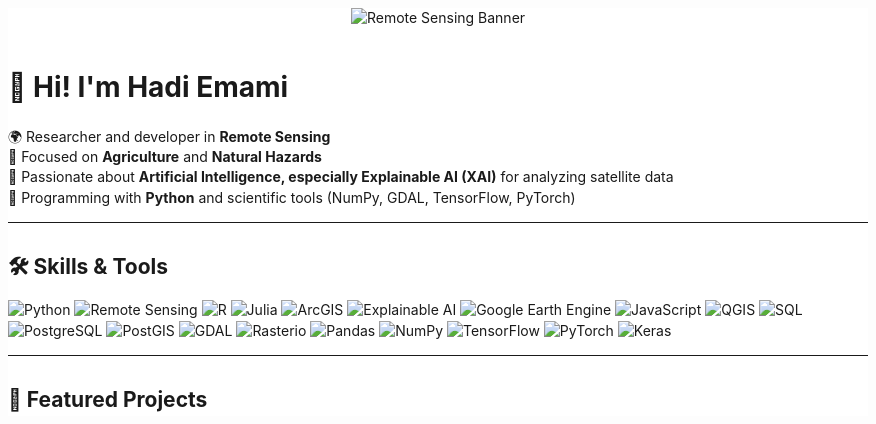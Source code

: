 <p align="center">
  <img src="assets/banner.png" alt="Remote Sensing Banner" width="100%" />
</p>

# 👋 Hi! I'm Hadi Emami  
🌍 Researcher and developer in **Remote Sensing**  
🌱 Focused on **Agriculture** and **Natural Hazards**  
🤖 Passionate about **Artificial Intelligence, especially Explainable AI (XAI)** for analyzing satellite data  
🐍 Programming with **Python** and scientific tools (NumPy, GDAL, TensorFlow, PyTorch)  

---

## 🛠 Skills & Tools  

![Python](https://img.shields.io/badge/Python-3776AB?style=for-the-badge&logo=python&logoColor=white)
![Remote Sensing](https://img.shields.io/badge/Remote_Sensing-4CAF50?style=for-the-badge)
![R](https://img.shields.io/badge/R-276DC3?style=for-the-badge&logo=r&logoColor=white)
![Julia](https://img.shields.io/badge/Julia-9558B2?style=for-the-badge&logo=julia&logoColor=white)
![ArcGIS](https://img.shields.io/badge/ArcGIS-2E8B57?style=for-the-badge)
![Explainable AI](https://img.shields.io/badge/Explainable_AI-FF5722?style=for-the-badge)
![Google Earth Engine](https://img.shields.io/badge/Google_Earth_Engine-4285F4?style=for-the-badge&logo=googleearth&logoColor=white)
![JavaScript](https://img.shields.io/badge/JavaScript-F7DF1E?style=for-the-badge&logo=javascript&logoColor=black)
![QGIS](https://img.shields.io/badge/QGIS-589632?style=for-the-badge&logo=qgis&logoColor=white)
![SQL](https://img.shields.io/badge/SQL-4479A1?style=for-the-badge&logo=postgresql&logoColor=white)
![PostgreSQL](https://img.shields.io/badge/PostgreSQL-336791?style=for-the-badge&logo=postgresql&logoColor=white)
![PostGIS](https://img.shields.io/badge/PostGIS-003B57?style=for-the-badge)
![GDAL](https://img.shields.io/badge/GDAL-4CAF50?style=for-the-badge)
![Rasterio](https://img.shields.io/badge/Rasterio-FF9800?style=for-the-badge)
![Pandas](https://img.shields.io/badge/Pandas-150458?style=for-the-badge&logo=pandas&logoColor=white)
![NumPy](https://img.shields.io/badge/NumPy-013243?style=for-the-badge&logo=numpy&logoColor=white)
![TensorFlow](https://img.shields.io/badge/TensorFlow-FF6F00?style=for-the-badge&logo=tensorflow&logoColor=white)
![PyTorch](https://img.shields.io/badge/PyTorch-EE4C2C?style=for-the-badge&logo=pytorch&logoColor=white)
![Keras](https://img.shields.io/badge/Keras-D00000?style=for-the-badge&logo=keras&logoColor=white)

---

## 🚀 Featured Projects  

